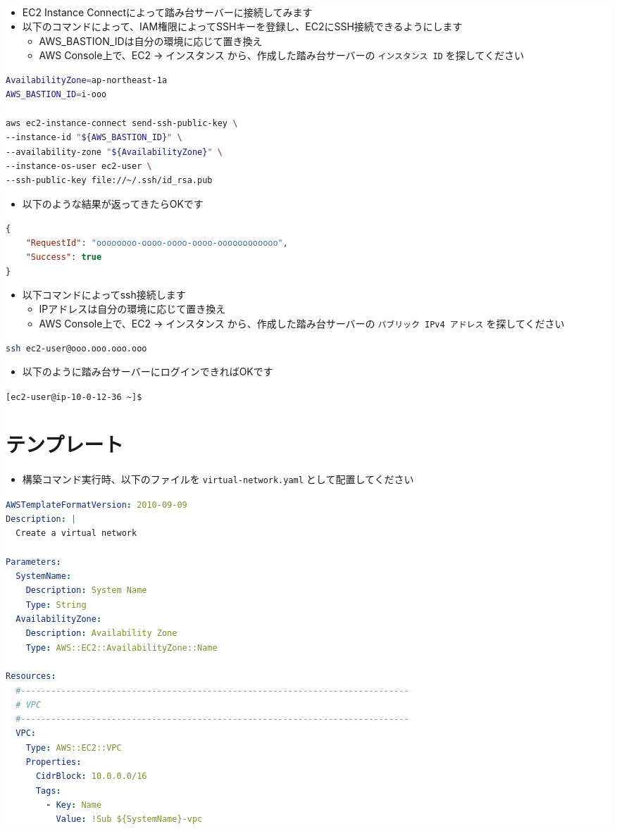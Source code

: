 - EC2 Instance Connectによって踏み台サーバーに接続してみます
- 以下のコマンドによって、IAM権限によってSSHキーを登録し、EC2にSSH接続できるようにします
    - AWS_BASTION_IDは自分の環境に応じて置き換え
    - AWS Console上で、EC2 -> インスタンス から、作成した踏み台サーバーの `インスタンス ID` を探してください

```sh
AvailabilityZone=ap-northeast-1a
AWS_BASTION_ID=i-ooo

aws ec2-instance-connect send-ssh-public-key \
--instance-id "${AWS_BASTION_ID}" \
--availability-zone "${AvailabilityZone}" \
--instance-os-user ec2-user \
--ssh-public-key file://~/.ssh/id_rsa.pub
```

- 以下のような結果が返ってきたらOKです

```json
{
    "RequestId": "oooooooo-oooo-oooo-oooo-oooooooooooo",
    "Success": true
}
```

- 以下コマンドによってssh接続します
    - IPアドレスは自分の環境に応じて置き換え
    - AWS Console上で、EC2 -> インスタンス から、作成した踏み台サーバーの `パブリック IPv4 アドレス` を探してください

```sh
ssh ec2-user@ooo.ooo.ooo.ooo
```

- 以下のように踏み台サーバーにログインできればOKです

```sh
[ec2-user@ip-10-0-12-36 ~]$
```


# テンプレート

- 構築コマンド実行時、以下のファイルを `virtual-network.yaml` として配置してください

```yaml:virtual-network.yaml
AWSTemplateFormatVersion: 2010-09-09
Description: |
  Create a virtual network

Parameters:
  SystemName:
    Description: System Name
    Type: String
  AvailabilityZone:
    Description: Availability Zone
    Type: AWS::EC2::AvailabilityZone::Name

Resources:
  #-----------------------------------------------------------------------------
  # VPC
  #-----------------------------------------------------------------------------
  VPC:
    Type: AWS::EC2::VPC
    Properties:
      CidrBlock: 10.0.0.0/16
      Tags:
        - Key: Name
          Value: !Sub ${SystemName}-vpc

```